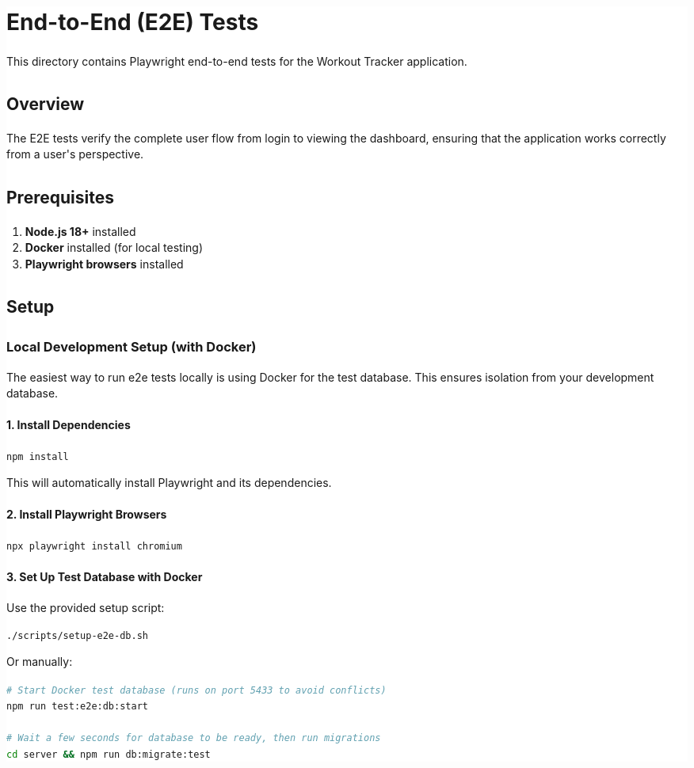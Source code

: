 # End-to-End (E2E) Tests

This directory contains Playwright end-to-end tests for the Workout Tracker application.

## Overview

The E2E tests verify the complete user flow from login to viewing the dashboard, ensuring that the application works correctly from a user's perspective.

## Prerequisites

1. **Node.js 18+** installed
2. **Docker** installed (for local testing)
3. **Playwright browsers** installed

## Setup

### Local Development Setup (with Docker)

The easiest way to run e2e tests locally is using Docker for the test database. This ensures isolation from your development database.

#### 1. Install Dependencies

```bash
npm install
```

This will automatically install Playwright and its dependencies.

#### 2. Install Playwright Browsers

```bash
npx playwright install chromium
```

#### 3. Set Up Test Database with Docker

Use the provided setup script:

```bash
./scripts/setup-e2e-db.sh
```

Or manually:

```bash
# Start Docker test database (runs on port 5433 to avoid conflicts)
npm run test:e2e:db:start

# Wait a few seconds for database to be ready, then run migrations
cd server && npm run db:migrate:test
```
